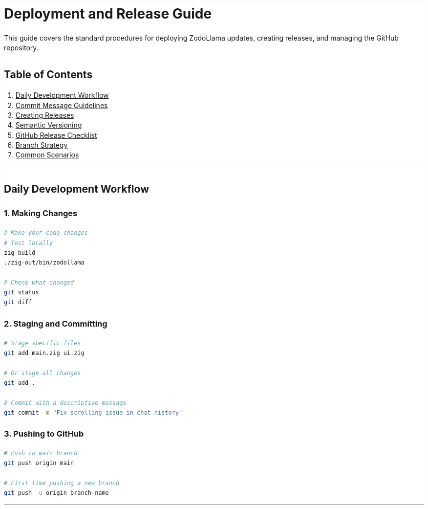 # Deployment and Release Guide

This guide covers the standard procedures for deploying ZodoLlama updates, creating releases, and managing the GitHub repository.

## Table of Contents
1. [Daily Development Workflow](#daily-development-workflow)
2. [Commit Message Guidelines](#commit-message-guidelines)
3. [Creating Releases](#creating-releases)
4. [Semantic Versioning](#semantic-versioning)
5. [GitHub Release Checklist](#github-release-checklist)
6. [Branch Strategy](#branch-strategy)
7. [Common Scenarios](#common-scenarios)

---

## Daily Development Workflow

### 1. Making Changes
```bash
# Make your code changes
# Test locally
zig build
./zig-out/bin/zodollama

# Check what changed
git status
git diff
```

### 2. Staging and Committing
```bash
# Stage specific files
git add main.zig ui.zig

# Or stage all changes
git add .

# Commit with a descriptive message
git commit -m "Fix scrolling issue in chat history"
```

### 3. Pushing to GitHub
```bash
# Push to main branch
git push origin main

# First time pushing a new branch
git push -u origin branch-name
```

---